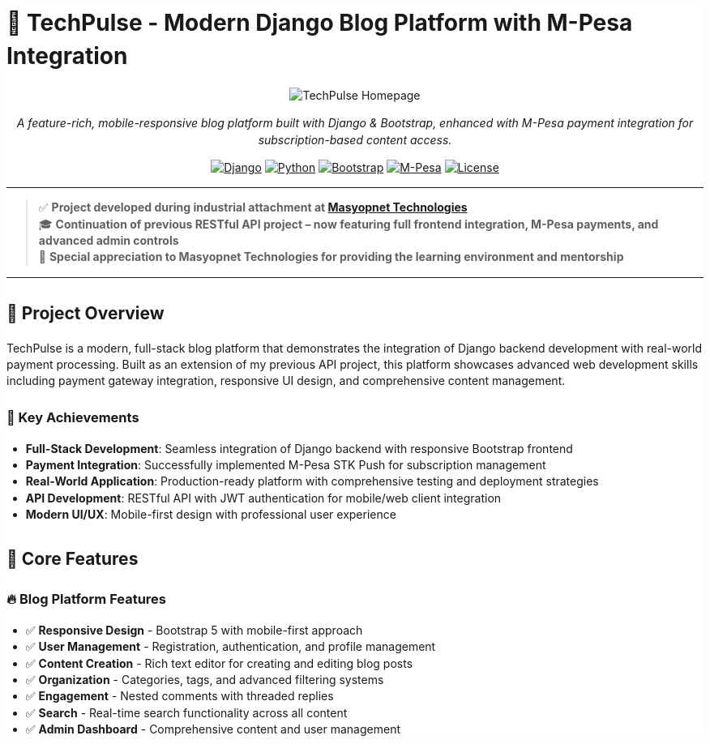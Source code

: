 # 📰 TechPulse - Modern Django Blog Platform with M-Pesa Integration

<div align="center">
  <img src="https://github.com/user-attachments/assets/cda40bc8-0e2a-4f05-bdc8-d5a7de52f042" alt="TechPulse Homepage" width="800"/>
  
  <p><em>A feature-rich, mobile-responsive blog platform built with Django & Bootstrap, enhanced with M-Pesa payment integration for subscription-based content access.</em></p>
  
  [![Django](https://img.shields.io/badge/Django-4.2.7-green.svg)](https://www.djangoproject.com/)
  [![Python](https://img.shields.io/badge/Python-3.8+-blue.svg)](https://www.python.org/)
  [![Bootstrap](https://img.shields.io/badge/Bootstrap-5.3-purple.svg)](https://getbootstrap.com/)
  [![M-Pesa](https://img.shields.io/badge/M--Pesa-STK%20Push-success.svg)](https://developer.safaricom.co.ke/)
  [![License](https://img.shields.io/badge/License-MIT-yellow.svg)](LICENSE)
</div>

---

> ✅ **Project developed during industrial attachment at [Masyopnet Technologies](https://masyopnet.co.ke)**  
> 🎓 **Continuation of previous RESTful API project – now featuring full frontend integration, M-Pesa payments, and advanced admin controls**  
> 🌟 **Special appreciation to Masyopnet Technologies for providing the learning environment and mentorship**

---

## 🚀 Project Overview

TechPulse is a modern, full-stack blog platform that demonstrates the integration of Django backend development with real-world payment processing. Built as an extension of my previous API project, this platform showcases advanced web development skills including payment gateway integration, responsive UI design, and comprehensive content management.

### 🎯 Key Achievements

- **Full-Stack Development**: Seamless integration of Django backend with responsive Bootstrap frontend
- **Payment Integration**: Successfully implemented M-Pesa STK Push for subscription management
- **Real-World Application**: Production-ready platform with comprehensive testing and deployment strategies
- **API Development**: RESTful API with JWT authentication for mobile/web client integration
- **Modern UI/UX**: Mobile-first design with professional user experience

## 📌 Core Features

### 🔥 Blog Platform Features
* ✅ **Responsive Design** - Bootstrap 5 with mobile-first approach
* ✅ **User Management** - Registration, authentication, and profile management
* ✅ **Content Creation** - Rich text editor for creating and editing blog posts
* ✅ **Organization** - Categories, tags, and advanced filtering systems
* ✅ **Engagement** - Nested comments with threaded replies
* ✅ **Search** - Real-time search functionality across all content
* ✅ **Admin Dashboard** - Comprehensive content and user management
